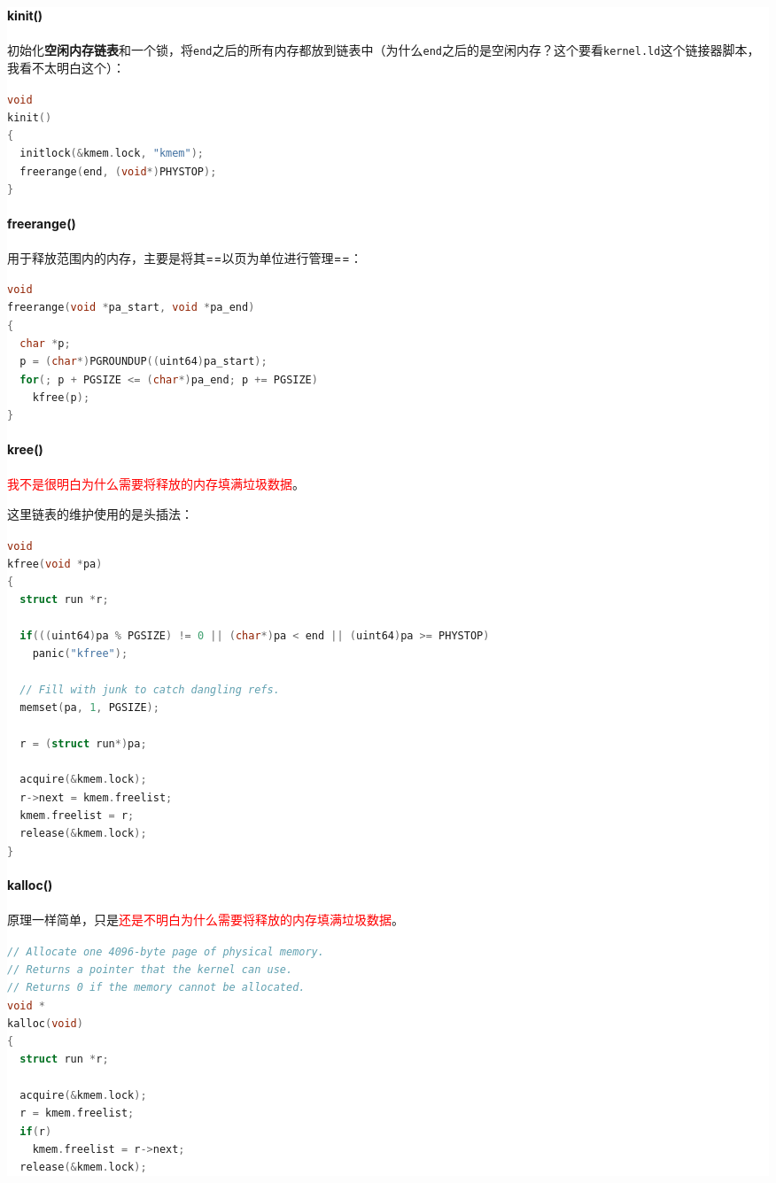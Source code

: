 #### kinit()
初始化**空闲内存链表**和一个锁，将``end``之后的所有内存都放到链表中（为什么``end``之后的是空闲内存？这个要看``kernel.ld``这个链接器脚本，我看不太明白这个）：
```c
void
kinit()
{
  initlock(&kmem.lock, "kmem");
  freerange(end, (void*)PHYSTOP);
}
```

#### freerange()
用于释放范围内的内存，主要是将其==以页为单位进行管理==：
```c
void
freerange(void *pa_start, void *pa_end)
{
  char *p;
  p = (char*)PGROUNDUP((uint64)pa_start);
  for(; p + PGSIZE <= (char*)pa_end; p += PGSIZE)
    kfree(p);
}
```

#### kree()
<font color="red">我不是很明白为什么需要将释放的内存填满垃圾数据</font>。

这里链表的维护使用的是头插法：
```c
void
kfree(void *pa)
{
  struct run *r;

  if(((uint64)pa % PGSIZE) != 0 || (char*)pa < end || (uint64)pa >= PHYSTOP)
    panic("kfree");

  // Fill with junk to catch dangling refs.
  memset(pa, 1, PGSIZE);

  r = (struct run*)pa;

  acquire(&kmem.lock);
  r->next = kmem.freelist;
  kmem.freelist = r;
  release(&kmem.lock);
}
```

#### kalloc()
原理一样简单，只是<font color="red">还是不明白为什么需要将释放的内存填满垃圾数据</font>。

```c
// Allocate one 4096-byte page of physical memory.
// Returns a pointer that the kernel can use.
// Returns 0 if the memory cannot be allocated.
void *
kalloc(void)
{
  struct run *r;

  acquire(&kmem.lock);
  r = kmem.freelist;
  if(r)
    kmem.freelist = r->next;
  release(&kmem.lock);
```